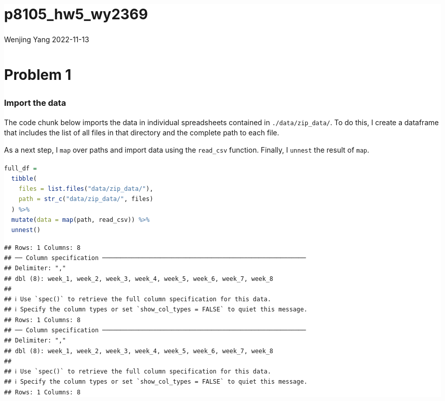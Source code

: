 p8105_hw5_wy2369
================
Wenjing Yang
2022-11-13

# Problem 1

### Import the data

The code chunk below imports the data in individual spreadsheets
contained in `./data/zip_data/`. To do this, I create a dataframe that
includes the list of all files in that directory and the complete path
to each file.

As a next step, I `map` over paths and import data using the `read_csv`
function. Finally, I `unnest` the result of `map`.

``` r
full_df = 
  tibble(
    files = list.files("data/zip_data/"),
    path = str_c("data/zip_data/", files)
  ) %>% 
  mutate(data = map(path, read_csv)) %>% 
  unnest()
```

    ## Rows: 1 Columns: 8
    ## ── Column specification ────────────────────────────────────────────────────────
    ## Delimiter: ","
    ## dbl (8): week_1, week_2, week_3, week_4, week_5, week_6, week_7, week_8
    ## 
    ## ℹ Use `spec()` to retrieve the full column specification for this data.
    ## ℹ Specify the column types or set `show_col_types = FALSE` to quiet this message.
    ## Rows: 1 Columns: 8
    ## ── Column specification ────────────────────────────────────────────────────────
    ## Delimiter: ","
    ## dbl (8): week_1, week_2, week_3, week_4, week_5, week_6, week_7, week_8
    ## 
    ## ℹ Use `spec()` to retrieve the full column specification for this data.
    ## ℹ Specify the column types or set `show_col_types = FALSE` to quiet this message.
    ## Rows: 1 Columns: 8